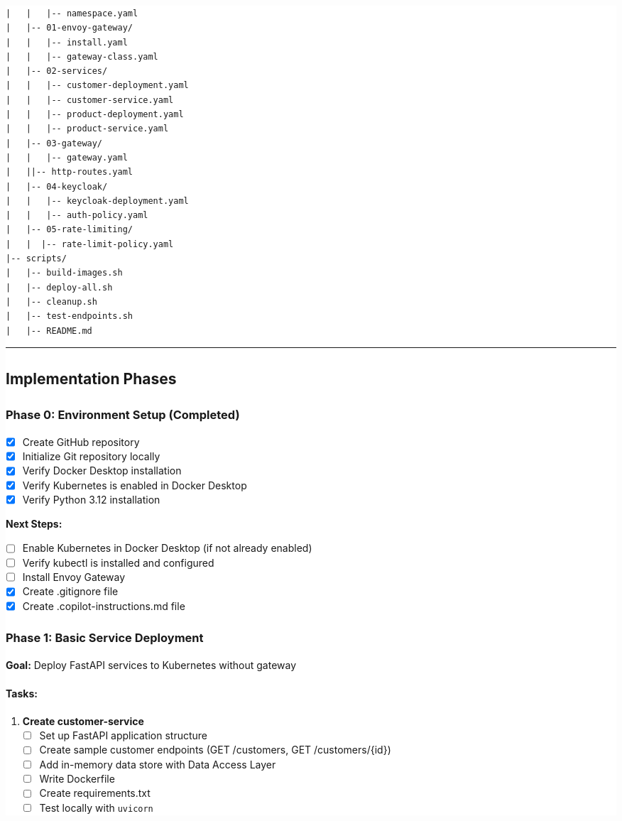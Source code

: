 ```
|   |   |-- namespace.yaml
|   |-- 01-envoy-gateway/
|   |   |-- install.yaml
|   |   |-- gateway-class.yaml
|   |-- 02-services/
|   |   |-- customer-deployment.yaml
|   |   |-- customer-service.yaml
|   |   |-- product-deployment.yaml
|   |   |-- product-service.yaml
|   |-- 03-gateway/
|   |   |-- gateway.yaml
|   ||-- http-routes.yaml
|   |-- 04-keycloak/
|   |   |-- keycloak-deployment.yaml
|   |   |-- auth-policy.yaml
|   |-- 05-rate-limiting/
|   |  |-- rate-limit-policy.yaml
|-- scripts/
|   |-- build-images.sh
|   |-- deploy-all.sh
|   |-- cleanup.sh
|   |-- test-endpoints.sh
|   |-- README.md
```

---

## Implementation Phases

### Phase 0: Environment Setup (Completed)

- [x] Create GitHub repository
- [x] Initialize Git repository locally
- [x] Verify Docker Desktop installation
- [x] Verify Kubernetes is enabled in Docker Desktop
- [x] Verify Python 3.12 installation

**Next Steps:**
- [ ] Enable Kubernetes in Docker Desktop (if not already enabled)
- [ ] Verify kubectl is installed and configured
- [ ] Install Envoy Gateway
- [x] Create .gitignore file
- [x] Create .copilot-instructions.md file

### Phase 1: Basic Service Deployment

**Goal:** Deploy FastAPI services to Kubernetes without gateway

#### Tasks:
1. **Create customer-service**
   - [ ] Set up FastAPI application structure
   - [ ] Create sample customer endpoints (GET /customers, GET /customers/{id})
   - [ ] Add in-memory data store with Data Access Layer
   - [ ] Write Dockerfile
   - [ ] Create requirements.txt
   - [ ] Test locally with `uvicorn`
